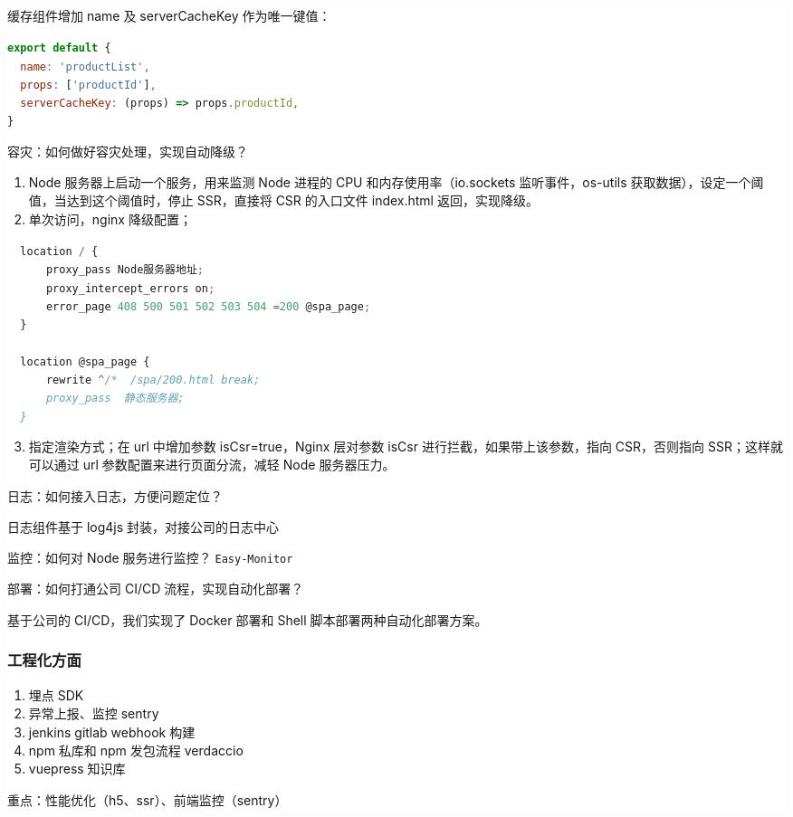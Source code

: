缓存组件增加 name 及 serverCacheKey 作为唯一键值：

```javascript
export default {
  name: 'productList',
  props: ['productId'],
  serverCacheKey: (props) => props.productId,
}
```

容灾：如何做好容灾处理，实现自动降级？

1. Node 服务器上启动一个服务，用来监测 Node 进程的 CPU 和内存使用率（io.sockets 监听事件，os-utils 获取数据），设定一个阈值，当达到这个阈值时，停止 SSR，直接将 CSR 的入口文件 index.html 返回，实现降级。
2. 单次访问，nginx 降级配置；

```javascript
  location / {
      proxy_pass Node服务器地址;
      proxy_intercept_errors on;
      error_page 408 500 501 502 503 504 =200 @spa_page;
  }

  location @spa_page {
      rewrite ^/*  /spa/200.html break;
      proxy_pass  静态服务器;
  }
```

3. 指定渲染方式；在 url 中增加参数 isCsr=true，Nginx 层对参数 isCsr 进行拦截，如果带上该参数，指向 CSR，否则指向 SSR；这样就可以通过 url 参数配置来进行页面分流，减轻 Node 服务器压力。

日志：如何接入日志，方便问题定位？

日志组件基于 log4js 封装，对接公司的日志中心

监控：如何对 Node 服务进行监控？
`Easy-Monitor`

部署：如何打通公司 CI/CD 流程，实现自动化部署？

基于公司的 CI/CD，我们实现了 Docker 部署和 Shell 脚本部署两种自动化部署方案。

### 工程化方面

1. 埋点 SDK
2. 异常上报、监控 sentry
3. jenkins gitlab webhook 构建
4. npm 私库和 npm 发包流程 verdaccio
5. vuepress 知识库

重点：性能优化（h5、ssr）、前端监控（sentry）
